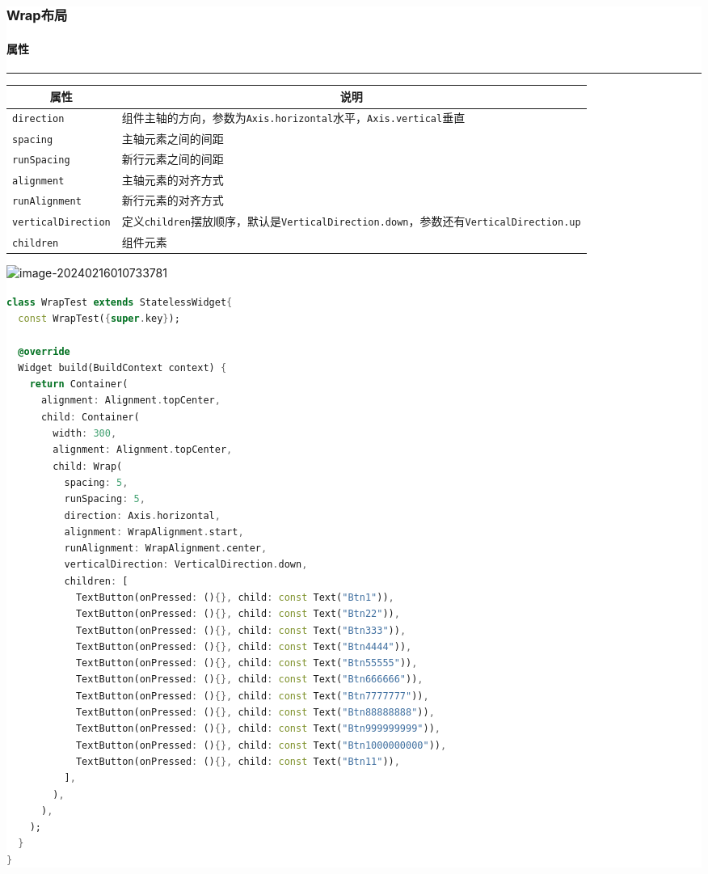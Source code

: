 ### Wrap布局

#### 属性

---

| 属性                | 说明                                                         |
| ------------------- | ------------------------------------------------------------ |
| `direction`         | 组件主轴的方向，参数为`Axis.horizontal`水平，`Axis.vertical`垂直 |
| `spacing`           | 主轴元素之间的间距                                           |
| `runSpacing`        | 新行元素之间的间距                                           |
| `alignment`         | 主轴元素的对齐方式                                           |
| `runAlignment`      | 新行元素的对齐方式                                           |
| `verticalDirection` | 定义`children`摆放顺序，默认是`VerticalDirection.down`，参数还有`VerticalDirection.up` |
| `children`          | 组件元素                                                     |

![image-20240216010733781](https://www.z4a.net/images/2024/02/22/image-20240216010733781.png)

```dart
class WrapTest extends StatelessWidget{
  const WrapTest({super.key});

  @override
  Widget build(BuildContext context) {
    return Container(
      alignment: Alignment.topCenter,
      child: Container(
        width: 300,
        alignment: Alignment.topCenter,
        child: Wrap(
          spacing: 5,
          runSpacing: 5,
          direction: Axis.horizontal,
          alignment: WrapAlignment.start,
          runAlignment: WrapAlignment.center,
          verticalDirection: VerticalDirection.down,
          children: [
            TextButton(onPressed: (){}, child: const Text("Btn1")),
            TextButton(onPressed: (){}, child: const Text("Btn22")),
            TextButton(onPressed: (){}, child: const Text("Btn333")),
            TextButton(onPressed: (){}, child: const Text("Btn4444")),
            TextButton(onPressed: (){}, child: const Text("Btn55555")),
            TextButton(onPressed: (){}, child: const Text("Btn666666")),
            TextButton(onPressed: (){}, child: const Text("Btn7777777")),
            TextButton(onPressed: (){}, child: const Text("Btn88888888")),
            TextButton(onPressed: (){}, child: const Text("Btn999999999")),
            TextButton(onPressed: (){}, child: const Text("Btn1000000000")),
            TextButton(onPressed: (){}, child: const Text("Btn11")),
          ],
        ),
      ),
    );
  }
}
```
